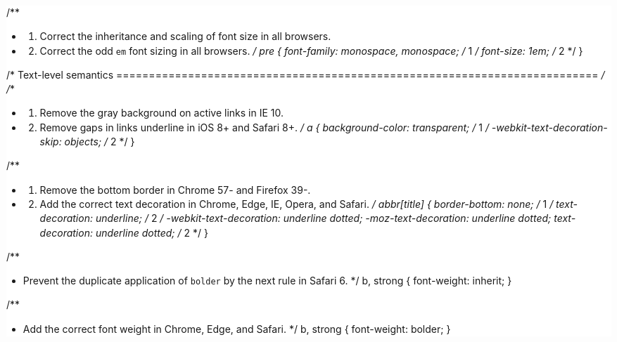 /**
 * 1. Correct the inheritance and scaling of font size in all browsers.
 * 2. Correct the odd `em` font sizing in all browsers.
 */
pre {
  font-family: monospace, monospace;
  /* 1 */
  font-size: 1em;
  /* 2 */
}

/* Text-level semantics
   ========================================================================== */
/**
 * 1. Remove the gray background on active links in IE 10.
 * 2. Remove gaps in links underline in iOS 8+ and Safari 8+.
 */
a {
  background-color: transparent;
  /* 1 */
  -webkit-text-decoration-skip: objects;
  /* 2 */
}

/**
 * 1. Remove the bottom border in Chrome 57- and Firefox 39-.
 * 2. Add the correct text decoration in Chrome, Edge, IE, Opera, and Safari.
 */
abbr[title] {
  border-bottom: none;
  /* 1 */
  text-decoration: underline;
  /* 2 */
  -webkit-text-decoration: underline dotted;
     -moz-text-decoration: underline dotted;
          text-decoration: underline dotted;
  /* 2 */
}

/**
 * Prevent the duplicate application of `bolder` by the next rule in Safari 6.
 */
b,
strong {
  font-weight: inherit;
}

/**
 * Add the correct font weight in Chrome, Edge, and Safari.
 */
b,
strong {
  font-weight: bolder;
}
